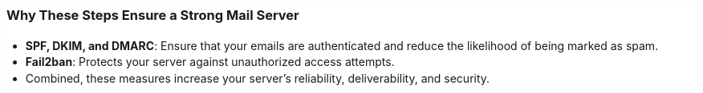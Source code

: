 ### **Why These Steps Ensure a Strong Mail Server**

- **SPF, DKIM, and DMARC**: Ensure that your emails are authenticated and reduce the likelihood of being marked as spam.
- **Fail2ban**: Protects your server against unauthorized access attempts.
- Combined, these measures increase your server’s reliability, deliverability, and security.
